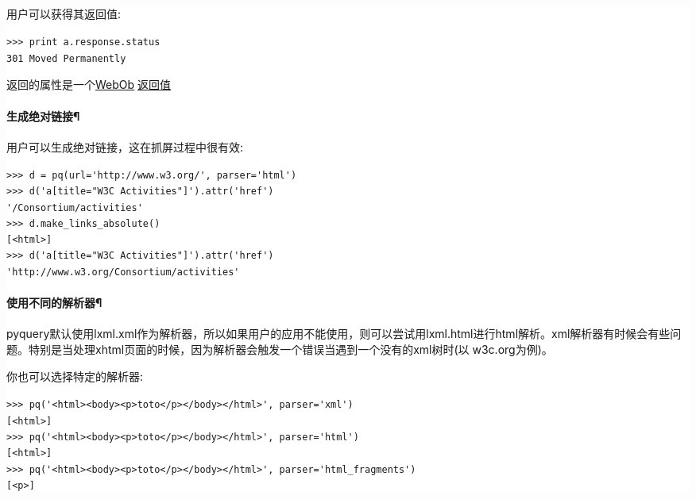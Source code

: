 




用户可以获得其返回值:




```
>>> print a.response.status
301 Moved Permanently

```






返回的属性是一个[WebOb](http://pythonpaste.org/webob/) [返回值](http://pythonpaste.org/webob/#response)







#### 生成绝对链接¶
用户可以生成绝对链接，这在抓屏过程中很有效:




```
>>> d = pq(url='http://www.w3.org/', parser='html')
>>> d('a[title="W3C Activities"]').attr('href')
'/Consortium/activities'
>>> d.make_links_absolute()
[<html>]
>>> d('a[title="W3C Activities"]').attr('href')
'http://www.w3.org/Consortium/activities'

```











#### 使用不同的解析器¶
pyquery默认使用lxml.xml作为解析器，所以如果用户的应用不能使用，则可以尝试用lxml.html进行html解析。xml解析器有时候会有些问题。特别是当处理xhtml页面的时候，因为解析器会触发一个错误当遇到一个没有的xml树时(以 w3c.org为例)。


你也可以选择特定的解析器:




```
>>> pq('<html><body><p>toto</p></body></html>', parser='xml')
[<html>]
>>> pq('<html><body><p>toto</p></body></html>', parser='html')
[<html>]
>>> pq('<html><body><p>toto</p></body></html>', parser='html_fragments')
[<p>]

```
